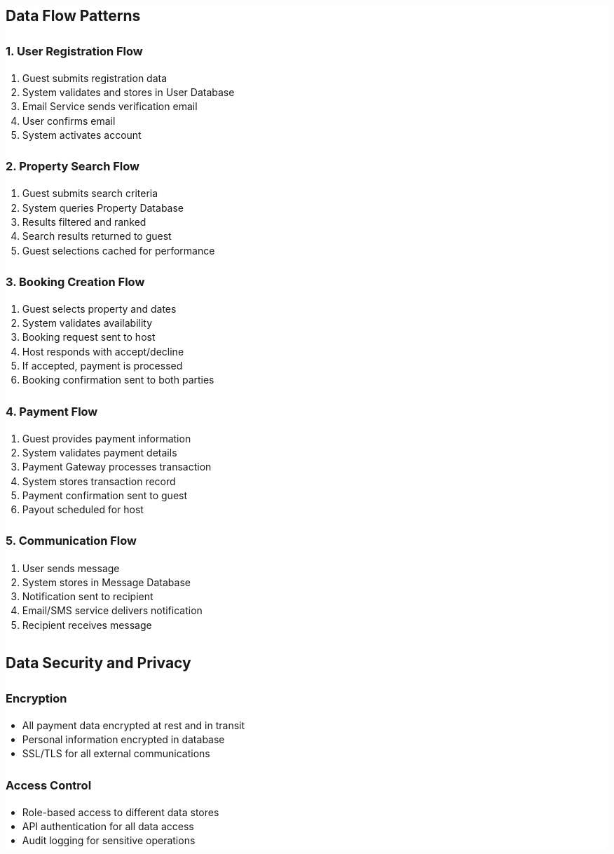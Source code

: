 ## Data Flow Patterns

### 1. User Registration Flow
1. Guest submits registration data
2. System validates and stores in User Database
3. Email Service sends verification email
4. User confirms email
5. System activates account

### 2. Property Search Flow
1. Guest submits search criteria
2. System queries Property Database
3. Results filtered and ranked
4. Search results returned to guest
5. Guest selections cached for performance

### 3. Booking Creation Flow
1. Guest selects property and dates
2. System validates availability
3. Booking request sent to host
4. Host responds with accept/decline
5. If accepted, payment is processed
6. Booking confirmation sent to both parties

### 4. Payment Flow
1. Guest provides payment information
2. System validates payment details
3. Payment Gateway processes transaction
4. System stores transaction record
5. Payment confirmation sent to guest
6. Payout scheduled for host

### 5. Communication Flow
1. User sends message
2. System stores in Message Database
3. Notification sent to recipient
4. Email/SMS service delivers notification
5. Recipient receives message

## Data Security and Privacy

### Encryption
- All payment data encrypted at rest and in transit
- Personal information encrypted in database
- SSL/TLS for all external communications

### Access Control
- Role-based access to different data stores
- API authentication for all data access
- Audit logging for sensitive operations
